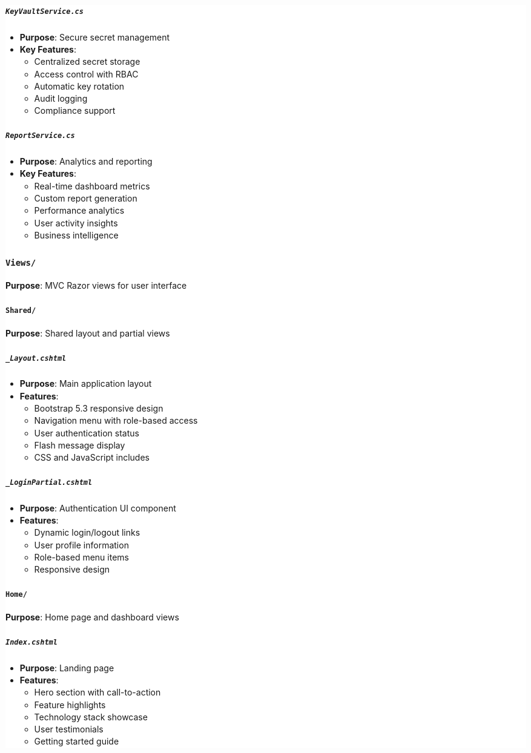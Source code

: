 ##### **`KeyVaultService.cs`**
- **Purpose**: Secure secret management
- **Key Features**:
  - Centralized secret storage
  - Access control with RBAC
  - Automatic key rotation
  - Audit logging
  - Compliance support

##### **`ReportService.cs`**
- **Purpose**: Analytics and reporting
- **Key Features**:
  - Real-time dashboard metrics
  - Custom report generation
  - Performance analytics
  - User activity insights
  - Business intelligence

### **`Views/`**
**Purpose**: MVC Razor views for user interface

#### **`Shared/`**
**Purpose**: Shared layout and partial views

##### **`_Layout.cshtml`**
- **Purpose**: Main application layout
- **Features**:
  - Bootstrap 5.3 responsive design
  - Navigation menu with role-based access
  - User authentication status
  - Flash message display
  - CSS and JavaScript includes

##### **`_LoginPartial.cshtml`**
- **Purpose**: Authentication UI component
- **Features**:
  - Dynamic login/logout links
  - User profile information
  - Role-based menu items
  - Responsive design

#### **`Home/`**
**Purpose**: Home page and dashboard views

##### **`Index.cshtml`**
- **Purpose**: Landing page
- **Features**:
  - Hero section with call-to-action
  - Feature highlights
  - Technology stack showcase
  - User testimonials
  - Getting started guide
